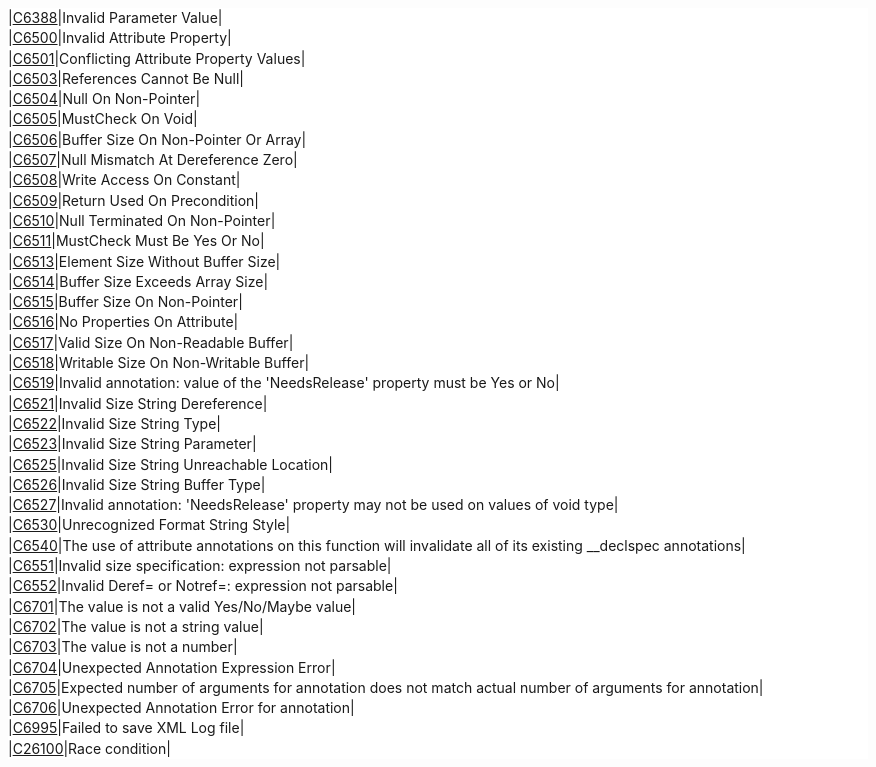 |[C6388](../codequality/c6388.md)|Invalid Parameter Value|  
|[C6500](../codequality/c6500.md)|Invalid Attribute Property|  
|[C6501](../codequality/c6501.md)|Conflicting Attribute Property Values|  
|[C6503](../codequality/c6503.md)|References Cannot Be Null|  
|[C6504](../codequality/c6504.md)|Null On Non-Pointer|  
|[C6505](../codequality/c6505.md)|MustCheck On Void|  
|[C6506](../codequality/c6506.md)|Buffer Size On Non-Pointer Or Array|  
|[C6507](assetId:///18f88cd1-d035-4403-a6a4-12dd0affcf21)|Null Mismatch At Dereference Zero|  
|[C6508](../codequality/c6508.md)|Write Access On Constant|  
|[C6509](../codequality/c6509.md)|Return Used On Precondition|  
|[C6510](../codequality/c6510.md)|Null Terminated On Non-Pointer|  
|[C6511](../codequality/c6511.md)|MustCheck Must Be Yes Or No|  
|[C6513](../codequality/c6513.md)|Element Size Without Buffer Size|  
|[C6514](../codequality/c6514.md)|Buffer Size Exceeds Array Size|  
|[C6515](../codequality/c6515.md)|Buffer Size On Non-Pointer|  
|[C6516](../codequality/c6516.md)|No Properties On Attribute|  
|[C6517](../codequality/c6517.md)|Valid Size On Non-Readable Buffer|  
|[C6518](../codequality/c6518.md)|Writable Size On Non-Writable Buffer|  
|[C6519](assetId:///2b6326b0-0539-4d26-8fb1-720114933232)|Invalid annotation: value of the 'NeedsRelease' property must be Yes or No|  
|[C6521](assetId:///e98d0ae3-6f13-47b2-9a15-15d4055af9ef)|Invalid Size String Dereference|  
|[C6522](../codequality/c6522.md)|Invalid Size String Type|  
|[C6523](assetId:///11397a31-b224-46b0-afb7-d49ca576a3bb)|Invalid Size String Parameter|  
|[C6525](../codequality/c6525.md)|Invalid Size String Unreachable Location|  
|[C6526](assetId:///59c590c7-0098-4166-a1ac-87f324596002)|Invalid Size String Buffer Type|  
|[C6527](../codequality/c6527.md)|Invalid annotation: 'NeedsRelease' property may not be used on values of void type|  
|[C6530](../codequality/c6530.md)|Unrecognized Format String Style|  
|[C6540](../codequality/c6540.md)|The use of attribute annotations on this function will invalidate all of its existing __declspec annotations|  
|[C6551](../codequality/c6551.md)|Invalid size specification: expression not parsable|  
|[C6552](../codequality/c6552.md)|Invalid Deref= or Notref=: expression not parsable|  
|[C6701](../codequality/c6701.md)|The value is not a valid Yes/No/Maybe value|  
|[C6702](../codequality/c6702.md)|The value is not a string value|  
|[C6703](../codequality/c6703.md)|The value is not a number|  
|[C6704](../codequality/c6704.md)|Unexpected Annotation Expression Error|  
|[C6705](../codequality/c6705.md)|Expected number of arguments for annotation does not match actual number of arguments for annotation|  
|[C6706](../codequality/c6706.md)|Unexpected Annotation Error for annotation|  
|[C6995](../codequality/c6995.md)|Failed to save XML Log file|  
|[C26100](../codequality/c26100.md)|Race condition|  